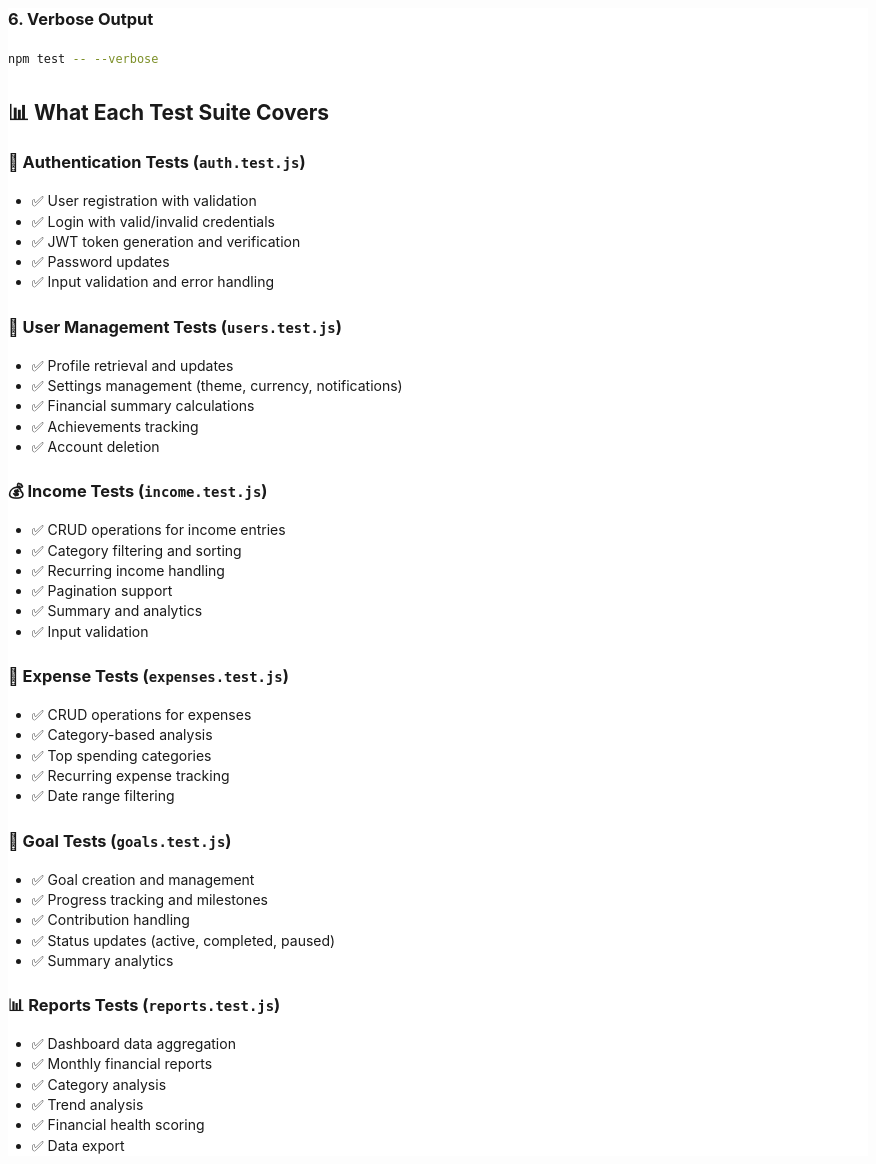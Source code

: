 ### **6. Verbose Output**
```bash
npm test -- --verbose
```

## 📊 **What Each Test Suite Covers**

### **🔐 Authentication Tests (`auth.test.js`)**
- ✅ User registration with validation
- ✅ Login with valid/invalid credentials  
- ✅ JWT token generation and verification
- ✅ Password updates
- ✅ Input validation and error handling

### **👤 User Management Tests (`users.test.js`)**
- ✅ Profile retrieval and updates
- ✅ Settings management (theme, currency, notifications)
- ✅ Financial summary calculations
- ✅ Achievements tracking
- ✅ Account deletion

### **💰 Income Tests (`income.test.js`)**
- ✅ CRUD operations for income entries
- ✅ Category filtering and sorting
- ✅ Recurring income handling
- ✅ Pagination support
- ✅ Summary and analytics
- ✅ Input validation

### **💸 Expense Tests (`expenses.test.js`)**
- ✅ CRUD operations for expenses
- ✅ Category-based analysis
- ✅ Top spending categories
- ✅ Recurring expense tracking
- ✅ Date range filtering

### **🎯 Goal Tests (`goals.test.js`)**
- ✅ Goal creation and management
- ✅ Progress tracking and milestones
- ✅ Contribution handling
- ✅ Status updates (active, completed, paused)
- ✅ Summary analytics

### **📊 Reports Tests (`reports.test.js`)**
- ✅ Dashboard data aggregation
- ✅ Monthly financial reports
- ✅ Category analysis
- ✅ Trend analysis
- ✅ Financial health scoring
- ✅ Data export
